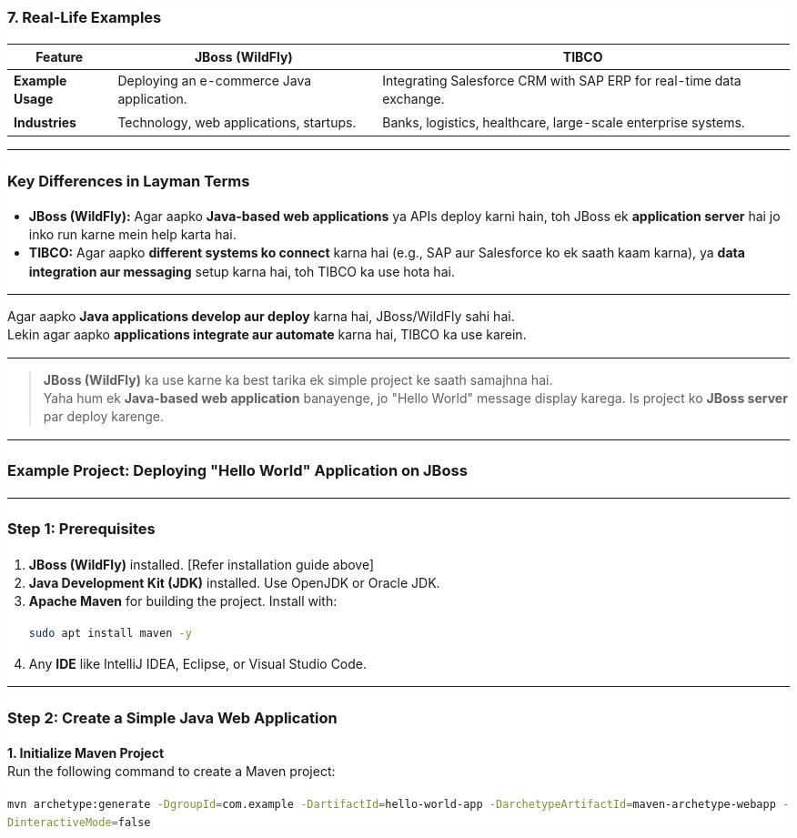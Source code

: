 
### **7. Real-Life Examples**  
| Feature              | **JBoss (WildFly)**                                  | **TIBCO**                                                                 |
|----------------------|----------------------------------------------------|---------------------------------------------------------------------------|
| **Example Usage**    | Deploying an e-commerce Java application.          | Integrating Salesforce CRM with SAP ERP for real-time data exchange.      |
| **Industries**       | Technology, web applications, startups.            | Banks, logistics, healthcare, large-scale enterprise systems.             |

---

### **Key Differences in Layman Terms**  

- **JBoss (WildFly):** Agar aapko **Java-based web applications** ya APIs deploy karni hain, toh JBoss ek **application server** hai jo inko run karne mein help karta hai.  
- **TIBCO:** Agar aapko **different systems ko connect** karna hai (e.g., SAP aur Salesforce ko ek saath kaam karna), ya **data integration aur messaging** setup karna hai, toh TIBCO ka use hota hai.  

---

Agar aapko **Java applications develop aur deploy** karna hai, JBoss/WildFly sahi hai.  
Lekin agar aapko **applications integrate aur automate** karna hai, TIBCO ka use karein.  

<hr>

> **JBoss (WildFly)** ka use karne ka best tarika ek simple project ke saath samajhna hai.  
Yaha hum ek **Java-based web application** banayenge, jo "Hello World" message display karega. Is project ko **JBoss server** par deploy karenge.  

---

### **Example Project: Deploying "Hello World" Application on JBoss**  
---

### **Step 1: Prerequisites**  
1. **JBoss (WildFly)** installed. [Refer installation guide above]  
2. **Java Development Kit (JDK)** installed. Use OpenJDK or Oracle JDK.  
3. **Apache Maven** for building the project. Install with:  
   ```bash
   sudo apt install maven -y
   ```
4. Any **IDE** like IntelliJ IDEA, Eclipse, or Visual Studio Code.

---

### **Step 2: Create a Simple Java Web Application**  
**1. Initialize Maven Project**  
Run the following command to create a Maven project:  
```bash
mvn archetype:generate -DgroupId=com.example -DartifactId=hello-world-app -DarchetypeArtifactId=maven-archetype-webapp -DinteractiveMode=false
```

